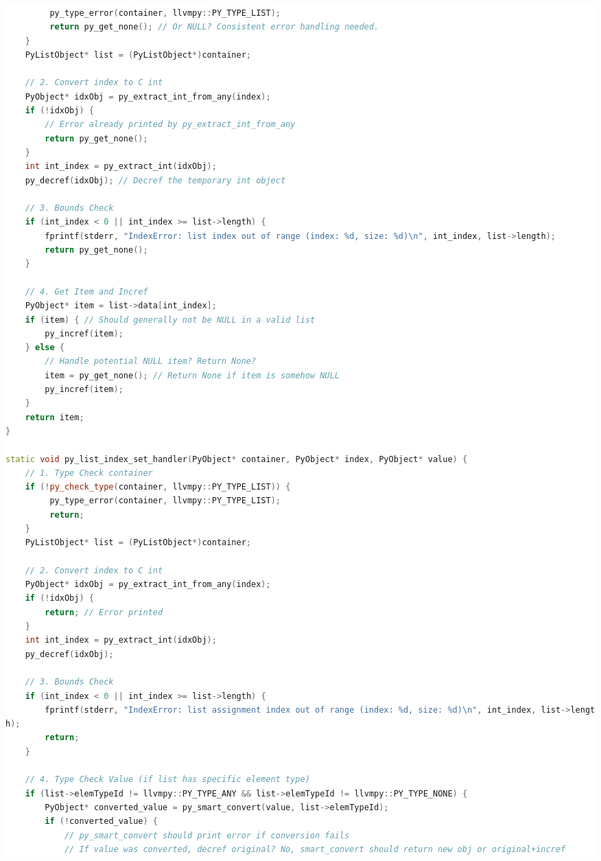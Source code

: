 ````cpp
         py_type_error(container, llvmpy::PY_TYPE_LIST);
         return py_get_none(); // Or NULL? Consistent error handling needed.
    }
    PyListObject* list = (PyListObject*)container;

    // 2. Convert index to C int
    PyObject* idxObj = py_extract_int_from_any(index);
    if (!idxObj) {
        // Error already printed by py_extract_int_from_any
        return py_get_none();
    }
    int int_index = py_extract_int(idxObj);
    py_decref(idxObj); // Decref the temporary int object

    // 3. Bounds Check
    if (int_index < 0 || int_index >= list->length) {
        fprintf(stderr, "IndexError: list index out of range (index: %d, size: %d)\n", int_index, list->length);
        return py_get_none();
    }

    // 4. Get Item and Incref
    PyObject* item = list->data[int_index];
    if (item) { // Should generally not be NULL in a valid list
        py_incref(item);
    } else {
        // Handle potential NULL item? Return None?
        item = py_get_none(); // Return None if item is somehow NULL
        py_incref(item);
    }
    return item;
}

static void py_list_index_set_handler(PyObject* container, PyObject* index, PyObject* value) {
    // 1. Type Check container
    if (!py_check_type(container, llvmpy::PY_TYPE_LIST)) {
         py_type_error(container, llvmpy::PY_TYPE_LIST);
         return;
    }
    PyListObject* list = (PyListObject*)container;

    // 2. Convert index to C int
    PyObject* idxObj = py_extract_int_from_any(index);
    if (!idxObj) {
        return; // Error printed
    }
    int int_index = py_extract_int(idxObj);
    py_decref(idxObj);

    // 3. Bounds Check
    if (int_index < 0 || int_index >= list->length) {
        fprintf(stderr, "IndexError: list assignment index out of range (index: %d, size: %d)\n", int_index, list->length);
        return;
    }

    // 4. Type Check Value (if list has specific element type)
    if (list->elemTypeId != llvmpy::PY_TYPE_ANY && list->elemTypeId != llvmpy::PY_TYPE_NONE) {
        PyObject* converted_value = py_smart_convert(value, list->elemTypeId);
        if (!converted_value) {
            // py_smart_convert should print error if conversion fails
            // If value was converted, decref original? No, smart_convert should return new obj or original+incref
````